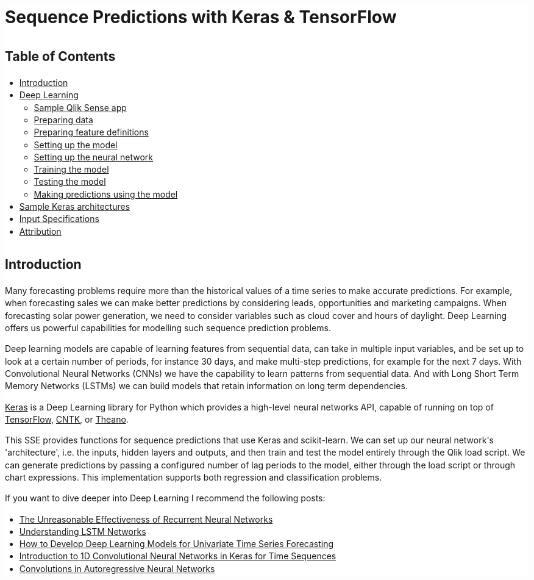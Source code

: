 # Sequence Predictions with Keras & TensorFlow

## Table of Contents

- [Introduction](#introduction)
- [Deep Learning](#deep-learning)
     - [Sample Qlik Sense app](#sample-qlik-sense-app)
     - [Preparing data](#preparing-data)
     - [Preparing feature definitions](#preparing-feature-definitions)
     - [Setting up the model](#setting-up-the-model)
     - [Setting up the neural network](#setting-up-the-neural-network)
     - [Training the model](#training-the-model)
     - [Testing the model](#testing-the-model)
     - [Making predictions using the model](#making-predictions-using-the-model)
- [Sample Keras architectures](#sample-keras-architectures)
- [Input Specifications](#input-specifications)
- [Attribution](#attribution)

## Introduction

Many forecasting problems require more than the historical values of a time series to make accurate predictions. For example, when forecasting sales we can make better predictions by considering leads, opportunities and marketing campaigns. When forecasting solar power generation, we need to consider variables such as cloud cover and hours of daylight. Deep Learning offers us powerful capabilities for modelling such sequence prediction problems.

Deep learning models are capable of learning features from sequential data, can take in multiple input variables, and be set up to look at a certain number of periods, for instance 30 days, and make multi-step predictions, for example for the next 7 days. With Convolutional Neural Networks (CNNs) we have the capability to learn patterns from sequential data. And with Long Short Term Memory Networks (LSTMs) we can build models that retain information on long term dependencies. 

[Keras](https://keras.io/) is a Deep Learning library for Python which provides a high-level neural networks API, capable of running on top of [TensorFlow](https://www.tensorflow.org/), [CNTK](https://docs.microsoft.com/en-us/cognitive-toolkit/), or [Theano](http://www.deeplearning.net/software/theano/). 

This SSE provides functions for sequence predictions that use Keras and scikit-learn. We can set up our neural network's 'architecture', i.e. the inputs, hidden layers and outputs, and then train and test the model entirely through the Qlik load script. We can generate predictions by passing a configured number of lag periods to the model, either through the load script or through chart expressions. This implementation supports both regression and classification problems.

If you want to dive deeper into Deep Learning I recommend the following posts:
   - [The Unreasonable Effectiveness of Recurrent Neural Networks](http://karpathy.github.io/2015/05/21/rnn-effectiveness/)
   - [Understanding LSTM Networks](https://colah.github.io/posts/2015-08-Understanding-LSTMs/)
   - [How to Develop Deep Learning Models for Univariate Time Series Forecasting](https://machinelearningmastery.com/how-to-develop-deep-learning-models-for-univariate-time-series-forecasting/)
   - [Introduction to 1D Convolutional Neural Networks in Keras for Time Sequences](https://blog.goodaudience.com/introduction-to-1d-convolutional-neural-networks-in-keras-for-time-sequences-3a7ff801a2cf)
   - [Convolutions in Autoregressive Neural Networks](https://theblog.github.io/post/convolution-in-autoregressive-neural-networks/)
